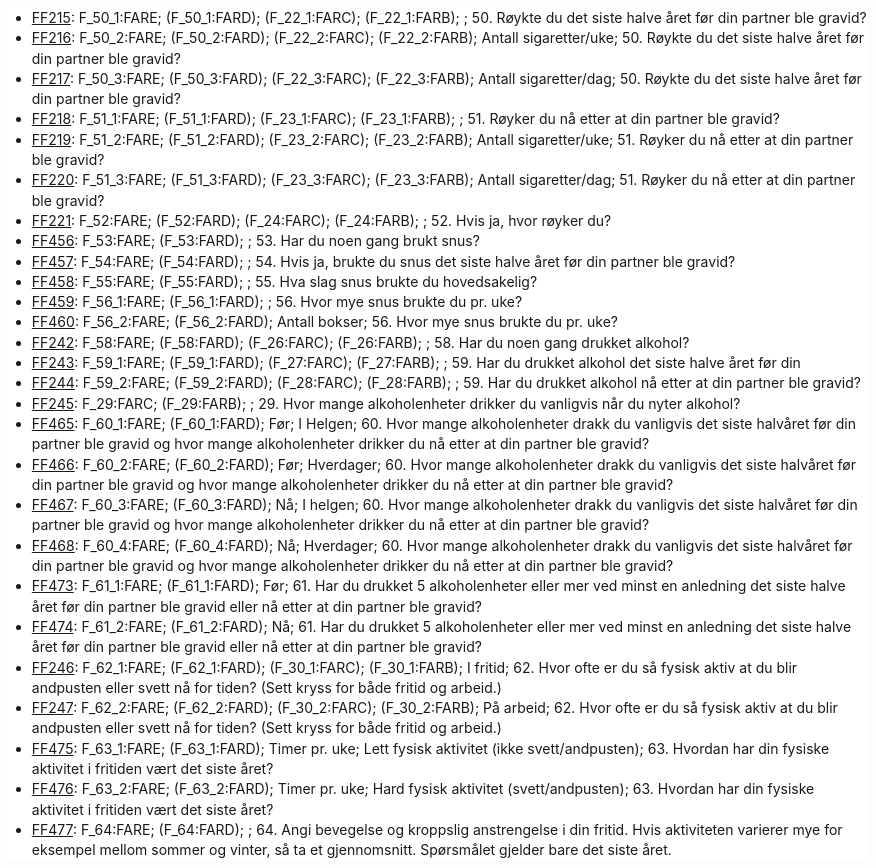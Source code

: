 - [FF215](PDB2824_SkjemaFar_v12.md#FF215): F_50_1:FARE; (F_50_1:FARD); (F_22_1:FARC); (F_22_1:FARB); ; 50. Røykte du det siste halve året før din partner ble gravid?
- [FF216](PDB2824_SkjemaFar_v12.md#FF216): F_50_2:FARE; (F_50_2:FARD); (F_22_2:FARC); (F_22_2:FARB); Antall sigaretter/uke; 50. Røykte du det siste halve året før din partner ble gravid?
- [FF217](PDB2824_SkjemaFar_v12.md#FF217): F_50_3:FARE; (F_50_3:FARD); (F_22_3:FARC); (F_22_3:FARB); Antall sigaretter/dag; 50. Røykte du det siste halve året før din partner ble gravid?
- [FF218](PDB2824_SkjemaFar_v12.md#FF218): F_51_1:FARE; (F_51_1:FARD); (F_23_1:FARC); (F_23_1:FARB); ; 51. Røyker du nå etter at din partner ble gravid?
- [FF219](PDB2824_SkjemaFar_v12.md#FF219): F_51_2:FARE; (F_51_2:FARD); (F_23_2:FARC); (F_23_2:FARB); Antall sigaretter/uke; 51. Røyker du nå etter at din partner ble gravid?
- [FF220](PDB2824_SkjemaFar_v12.md#FF220): F_51_3:FARE; (F_51_3:FARD); (F_23_3:FARC); (F_23_3:FARB); Antall sigaretter/dag; 51. Røyker du nå etter at din partner ble gravid?
- [FF221](PDB2824_SkjemaFar_v12.md#FF221): F_52:FARE; (F_52:FARD); (F_24:FARC); (F_24:FARB); ; 52. Hvis ja, hvor røyker du?
- [FF456](PDB2824_SkjemaFar_v12.md#FF456): F_53:FARE; (F_53:FARD); ; 53. Har du noen gang brukt snus?
- [FF457](PDB2824_SkjemaFar_v12.md#FF457): F_54:FARE; (F_54:FARD); ; 54. Hvis ja, brukte du snus det siste halve året før din partner ble gravid?
- [FF458](PDB2824_SkjemaFar_v12.md#FF458): F_55:FARE; (F_55:FARD); ; 55. Hva slag snus brukte du hovedsakelig?
- [FF459](PDB2824_SkjemaFar_v12.md#FF459): F_56_1:FARE; (F_56_1:FARD); ; 56. Hvor mye snus brukte du pr. uke?
- [FF460](PDB2824_SkjemaFar_v12.md#FF460): F_56_2:FARE; (F_56_2:FARD); Antall bokser; 56. Hvor mye snus brukte du pr. uke?
- [FF242](PDB2824_SkjemaFar_v12.md#FF242): F_58:FARE; (F_58:FARD); (F_26:FARC); (F_26:FARB); ; 58. Har du noen gang drukket alkohol?
- [FF243](PDB2824_SkjemaFar_v12.md#FF243): F_59_1:FARE; (F_59_1:FARD); (F_27:FARC); (F_27:FARB); ; 59. Har du drukket alkohol det siste halve året før din
- [FF244](PDB2824_SkjemaFar_v12.md#FF244): F_59_2:FARE; (F_59_2:FARD); (F_28:FARC); (F_28:FARB); ; 59. Har du drukket alkohol nå etter at din partner ble gravid?
- [FF245](PDB2824_SkjemaFar_v12.md#FF245): F_29:FARC; (F_29:FARB); ; 29. Hvor mange alkoholenheter drikker du vanligvis når du nyter alkohol?
- [FF465](PDB2824_SkjemaFar_v12.md#FF465): F_60_1:FARE; (F_60_1:FARD); Før; I Helgen; 60. Hvor mange alkoholenheter drakk du vanligvis det siste halvåret før din partner ble gravid og hvor mange alkoholenheter drikker du nå etter at din partner ble gravid?
- [FF466](PDB2824_SkjemaFar_v12.md#FF466): F_60_2:FARE; (F_60_2:FARD); Før; Hverdager; 60. Hvor mange alkoholenheter drakk du vanligvis det siste halvåret før din partner ble gravid og hvor mange alkoholenheter drikker du nå etter at din partner ble gravid?
- [FF467](PDB2824_SkjemaFar_v12.md#FF467): F_60_3:FARE; (F_60_3:FARD); Nå; I helgen; 60. Hvor mange alkoholenheter drakk du vanligvis det siste halvåret før din partner ble gravid og hvor mange alkoholenheter drikker du nå etter at din partner ble gravid?
- [FF468](PDB2824_SkjemaFar_v12.md#FF468): F_60_4:FARE; (F_60_4:FARD); Nå; Hverdager; 60. Hvor mange alkoholenheter drakk du vanligvis det siste halvåret før din partner ble gravid og hvor mange alkoholenheter drikker du nå etter at din partner ble gravid?
- [FF473](PDB2824_SkjemaFar_v12.md#FF473): F_61_1:FARE; (F_61_1:FARD); Før; 61. Har du drukket 5 alkoholenheter eller mer ved minst en anledning det siste halve året før din partner ble gravid eller nå etter at din partner ble gravid?
- [FF474](PDB2824_SkjemaFar_v12.md#FF474): F_61_2:FARE; (F_61_2:FARD); Nå; 61. Har du drukket 5 alkoholenheter eller mer ved minst en anledning det siste halve året før din partner ble gravid eller nå etter at din partner ble gravid?
- [FF246](PDB2824_SkjemaFar_v12.md#FF246): F_62_1:FARE; (F_62_1:FARD); (F_30_1:FARC); (F_30_1:FARB); I fritid; 62. Hvor ofte er du så fysisk aktiv at du blir andpusten eller svett nå for tiden? (Sett kryss for både fritid og arbeid.)
- [FF247](PDB2824_SkjemaFar_v12.md#FF247): F_62_2:FARE; (F_62_2:FARD); (F_30_2:FARC); (F_30_2:FARB); På arbeid; 62. Hvor ofte er du så fysisk aktiv at du blir andpusten eller svett nå for tiden? (Sett kryss for både fritid og arbeid.)
- [FF475](PDB2824_SkjemaFar_v12.md#FF475): F_63_1:FARE; (F_63_1:FARD); Timer pr. uke; Lett fysisk aktivitet (ikke svett/andpusten); 63. Hvordan har din fysiske aktivitet i fritiden vært det siste året?
- [FF476](PDB2824_SkjemaFar_v12.md#FF476): F_63_2:FARE; (F_63_2:FARD); Timer pr. uke; Hard fysisk aktivitet (svett/andpusten); 63. Hvordan har din fysiske aktivitet i fritiden vært det siste året?
- [FF477](PDB2824_SkjemaFar_v12.md#FF477): F_64:FARE; (F_64:FARD); ; 64. Angi bevegelse og kroppslig anstrengelse i din fritid. Hvis aktiviteten varierer mye for eksempel mellom sommer og vinter, så ta et gjennomsnitt. Spørsmålet gjelder bare det siste året.